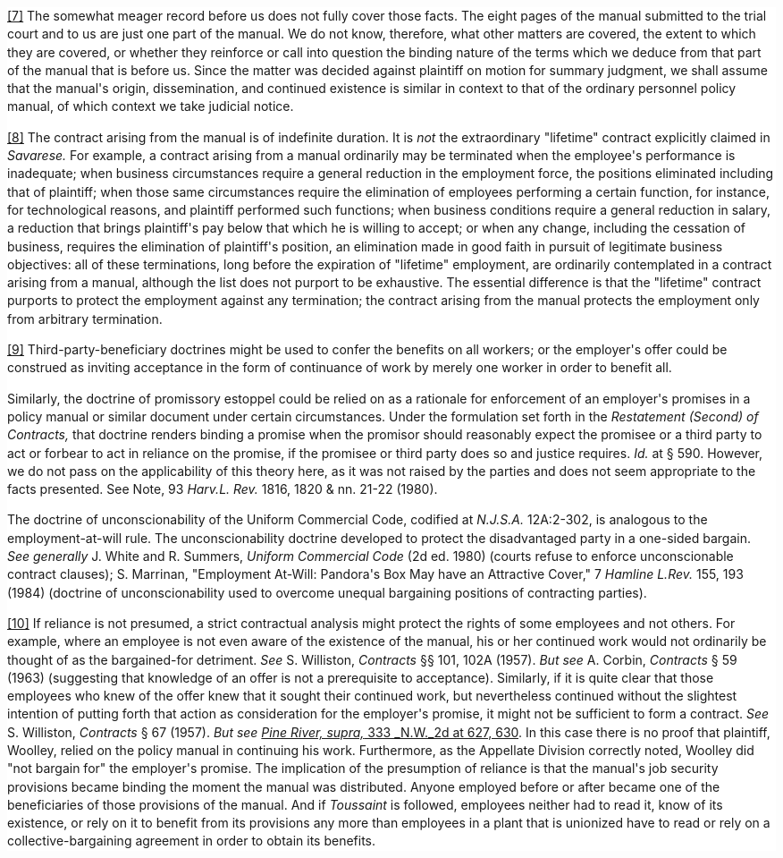 [\[7\]](https://scholar.google.com/scholar_case?case=13252924286881016662#r[7]) The somewhat meager record before us does not fully cover those facts. The eight pages of the manual submitted to the trial court and to us are just one part of the manual. We do not know, therefore, what other matters are covered, the extent to which they are covered, or whether they reinforce or call into question the binding nature of the terms which we deduce from that part of the manual that is before us. Since the matter was decided against plaintiff on motion for summary judgment, we shall assume that the manual's origin, dissemination, and continued existence is similar in context to that of the ordinary personnel policy manual, of which context we take judicial notice.

[\[8\]](https://scholar.google.com/scholar_case?case=13252924286881016662#r[8]) The contract arising from the manual is of indefinite duration. It is _not_ the extraordinary "lifetime" contract explicitly claimed in _Savarese._ For example, a contract arising from a manual ordinarily may be terminated when the employee's performance is inadequate; when business circumstances require a general reduction in the employment force, the positions eliminated including that of plaintiff; when those same circumstances require the elimination of employees performing a certain function, for instance, for technological reasons, and plaintiff performed such functions; when business conditions require a general reduction in salary, a reduction that brings plaintiff's pay below that which he is willing to accept; or when any change, including the cessation of business, requires the elimination of plaintiff's position, an elimination made in good faith in pursuit of legitimate business objectives: all of these terminations, long before the expiration of "lifetime" employment, are ordinarily contemplated in a contract arising from a manual, although the list does not purport to be exhaustive. The essential difference is that the "lifetime" contract purports to protect the employment against any termination; the contract arising from the manual protects the employment only from arbitrary termination.

[\[9\]](https://scholar.google.com/scholar_case?case=13252924286881016662#r[9]) Third-party-beneficiary doctrines might be used to confer the benefits on all workers; or the employer's offer could be construed as inviting acceptance in the form of continuance of work by merely one worker in order to benefit all.

Similarly, the doctrine of promissory estoppel could be relied on as a rationale for enforcement of an employer's promises in a policy manual or similar document under certain circumstances. Under the formulation set forth in the _Restatement (Second) of Contracts,_ that doctrine renders binding a promise when the promisor should reasonably expect the promisee or a third party to act or forbear to act in reliance on the promise, if the promisee or third party does so and justice requires. _Id._ at § 590. However, we do not pass on the applicability of this theory here, as it was not raised by the parties and does not seem appropriate to the facts presented. See Note, 93 _Harv.L. Rev._ 1816, 1820 & nn. 21-22 (1980).

The doctrine of unconscionability of the Uniform Commercial Code, codified at _N.J.S.A._ 12A:2-302, is analogous to the employment-at-will rule. The unconscionability doctrine developed to protect the disadvantaged party in a one-sided bargain. _See generally_ J. White and R. Summers, _Uniform Commercial Code_ (2d ed. 1980) (courts refuse to enforce unconscionable contract clauses); S. Marrinan, "Employment At-Will: Pandora's Box May have an Attractive Cover," 7 _Hamline L.Rev._ 155, 193 (1984) (doctrine of unconscionability used to overcome unequal bargaining positions of contracting parties).

[\[10\]](https://scholar.google.com/scholar_case?case=13252924286881016662#r[10]) If reliance is not presumed, a strict contractual analysis might protect the rights of some employees and not others. For example, where an employee is not even aware of the existence of the manual, his or her continued work would not ordinarily be thought of as the bargained-for detriment. _See_ S. Williston, _Contracts_ §§ 101, 102A (1957). _But see_ A. Corbin, _Contracts_ § 59 (1963) (suggesting that knowledge of an offer is not a prerequisite to acceptance). Similarly, if it is quite clear that those employees who knew of the offer knew that it sought their continued work, but nevertheless continued without the slightest intention of putting forth that action as consideration for the employer's promise, it might not be sufficient to form a contract. _See_ S. Williston, _Contracts_ § 67 (1957). _But see_ [_Pine River, supra,_ 333 _N.W._2d at 627, 630](https://scholar.google.com/scholar_case?case=8141628573245983440&hl=en&as_sdt=6,34). In this case there is no proof that plaintiff, Woolley, relied on the policy manual in continuing his work. Furthermore, as the Appellate Division correctly noted, Woolley did "not bargain for" the employer's promise. The implication of the presumption of reliance is that the manual's job security provisions became binding the moment the manual was distributed. Anyone employed before or after became one of the beneficiaries of those provisions of the manual. And if _Toussaint_ is followed, employees neither had to read it, know of its existence, or rely on it to benefit from its provisions any more than employees in a plant that is unionized have to read or rely on a collective-bargaining agreement in order to obtain its benefits.
